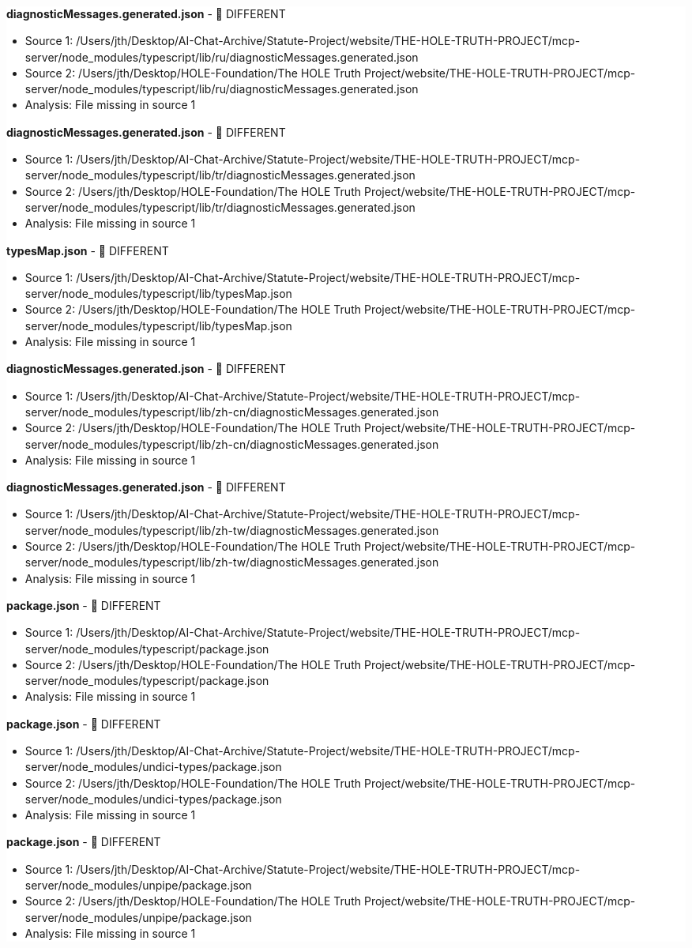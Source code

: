 **diagnosticMessages.generated.json** - 🔄 DIFFERENT
- Source 1: /Users/jth/Desktop/AI-Chat-Archive/Statute-Project/website/THE-HOLE-TRUTH-PROJECT/mcp-server/node_modules/typescript/lib/ru/diagnosticMessages.generated.json
- Source 2: /Users/jth/Desktop/HOLE-Foundation/The HOLE Truth Project/website/THE-HOLE-TRUTH-PROJECT/mcp-server/node_modules/typescript/lib/ru/diagnosticMessages.generated.json
- Analysis: File missing in source 1

**diagnosticMessages.generated.json** - 🔄 DIFFERENT
- Source 1: /Users/jth/Desktop/AI-Chat-Archive/Statute-Project/website/THE-HOLE-TRUTH-PROJECT/mcp-server/node_modules/typescript/lib/tr/diagnosticMessages.generated.json
- Source 2: /Users/jth/Desktop/HOLE-Foundation/The HOLE Truth Project/website/THE-HOLE-TRUTH-PROJECT/mcp-server/node_modules/typescript/lib/tr/diagnosticMessages.generated.json
- Analysis: File missing in source 1

**typesMap.json** - 🔄 DIFFERENT
- Source 1: /Users/jth/Desktop/AI-Chat-Archive/Statute-Project/website/THE-HOLE-TRUTH-PROJECT/mcp-server/node_modules/typescript/lib/typesMap.json
- Source 2: /Users/jth/Desktop/HOLE-Foundation/The HOLE Truth Project/website/THE-HOLE-TRUTH-PROJECT/mcp-server/node_modules/typescript/lib/typesMap.json
- Analysis: File missing in source 1

**diagnosticMessages.generated.json** - 🔄 DIFFERENT
- Source 1: /Users/jth/Desktop/AI-Chat-Archive/Statute-Project/website/THE-HOLE-TRUTH-PROJECT/mcp-server/node_modules/typescript/lib/zh-cn/diagnosticMessages.generated.json
- Source 2: /Users/jth/Desktop/HOLE-Foundation/The HOLE Truth Project/website/THE-HOLE-TRUTH-PROJECT/mcp-server/node_modules/typescript/lib/zh-cn/diagnosticMessages.generated.json
- Analysis: File missing in source 1

**diagnosticMessages.generated.json** - 🔄 DIFFERENT
- Source 1: /Users/jth/Desktop/AI-Chat-Archive/Statute-Project/website/THE-HOLE-TRUTH-PROJECT/mcp-server/node_modules/typescript/lib/zh-tw/diagnosticMessages.generated.json
- Source 2: /Users/jth/Desktop/HOLE-Foundation/The HOLE Truth Project/website/THE-HOLE-TRUTH-PROJECT/mcp-server/node_modules/typescript/lib/zh-tw/diagnosticMessages.generated.json
- Analysis: File missing in source 1

**package.json** - 🔄 DIFFERENT
- Source 1: /Users/jth/Desktop/AI-Chat-Archive/Statute-Project/website/THE-HOLE-TRUTH-PROJECT/mcp-server/node_modules/typescript/package.json
- Source 2: /Users/jth/Desktop/HOLE-Foundation/The HOLE Truth Project/website/THE-HOLE-TRUTH-PROJECT/mcp-server/node_modules/typescript/package.json
- Analysis: File missing in source 1

**package.json** - 🔄 DIFFERENT
- Source 1: /Users/jth/Desktop/AI-Chat-Archive/Statute-Project/website/THE-HOLE-TRUTH-PROJECT/mcp-server/node_modules/undici-types/package.json
- Source 2: /Users/jth/Desktop/HOLE-Foundation/The HOLE Truth Project/website/THE-HOLE-TRUTH-PROJECT/mcp-server/node_modules/undici-types/package.json
- Analysis: File missing in source 1

**package.json** - 🔄 DIFFERENT
- Source 1: /Users/jth/Desktop/AI-Chat-Archive/Statute-Project/website/THE-HOLE-TRUTH-PROJECT/mcp-server/node_modules/unpipe/package.json
- Source 2: /Users/jth/Desktop/HOLE-Foundation/The HOLE Truth Project/website/THE-HOLE-TRUTH-PROJECT/mcp-server/node_modules/unpipe/package.json
- Analysis: File missing in source 1
